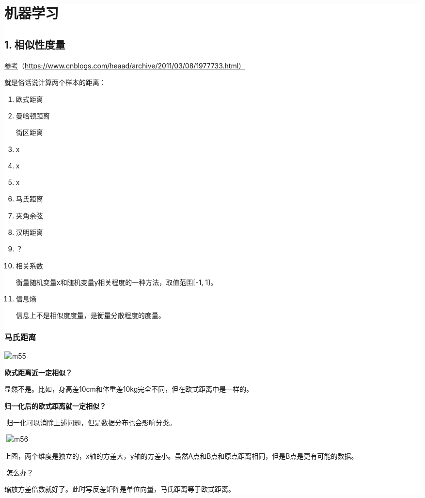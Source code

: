 

# 机器学习

## 1. 相似性度量

[参考]（https://www.cnblogs.com/heaad/archive/2011/03/08/1977733.html）



就是俗话说计算两个样本的距离：

1. 欧式距离

2. 曼哈顿距离

   街区距离

3. x

4. x

5. x

6. 马氏距离

7. 夹角余弦

8. 汉明距离

9. ？

10. 相关系数

    衡量随机变量x和随机变量y相关程度的一种方法，取值范围[-1, 1]。

11. 信息熵

    信息上不是相似度度量，是衡量分散程度的度量。

### 马氏距离

![m55](/home/chen/Desktop/chen_notes/deepsort/m55.png)

**欧式距离近一定相似？**

显然不是。比如，身高差10cm和体重差10kg完全不同，但在欧式距离中是一样的。



**归一化后的欧式距离就一定相似？**

​	归一化可以消除上述问题，但是数据分布也会影响分类。

​	![m56](/home/chen/Desktop/chen_notes/deepsort/m56.png)

​		上图，两个维度是独立的，x轴的方差大，y轴的方差小。虽然A点和B点和原点距离相同，但是B点是更有可能的数据。

​		怎么办？

​		缩放方差倍数就好了。此时写反差矩阵是单位向量，马氏距离等于欧式距离。


[参考]: https://www.cnblogs.com/wangguchangqing/p/4853263.html